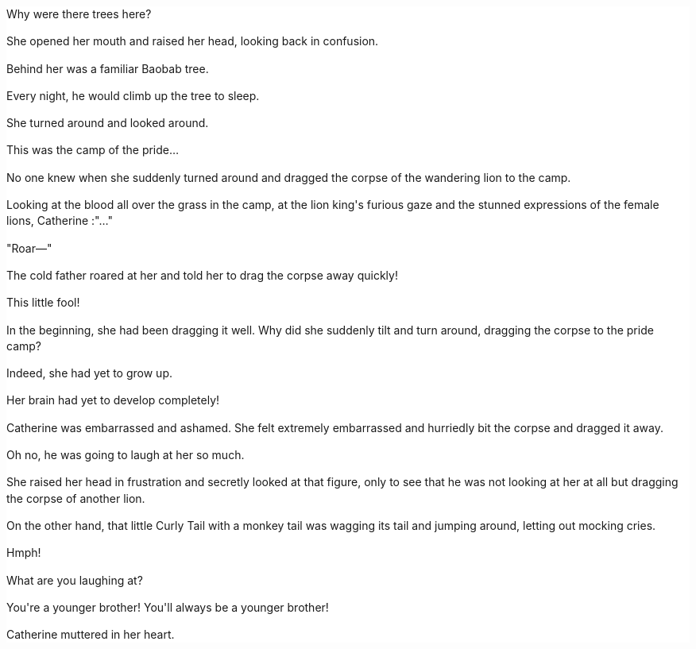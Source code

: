Why were there trees here?

She opened her mouth and raised her head, looking back in confusion.

Behind her was a familiar Baobab tree.

Every night, he would climb up the tree to sleep.

She turned around and looked around.

This was the camp of the pride…

No one knew when she suddenly turned around and dragged the corpse of the wandering lion to the camp.

Looking at the blood all over the grass in the camp, at the lion king's furious gaze and the stunned expressions of the female lions, Catherine :"…"

"Roar—"

The cold father roared at her and told her to drag the corpse away quickly\!

This little fool\!

In the beginning, she had been dragging it well. Why did she suddenly tilt and turn around, dragging the corpse to the pride camp?

Indeed, she had yet to grow up.

Her brain had yet to develop completely\!

Catherine was embarrassed and ashamed. She felt extremely embarrassed and hurriedly bit the corpse and dragged it away.

Oh no, he was going to laugh at her so much.

She raised her head in frustration and secretly looked at that figure, only to see that he was not looking at her at all but dragging the corpse of another lion.

On the other hand, that little Curly Tail with a monkey tail was wagging its tail and jumping around, letting out mocking cries.

Hmph\!

What are you laughing at?

You're a younger brother\! You'll always be a younger brother\!

Catherine muttered in her heart.